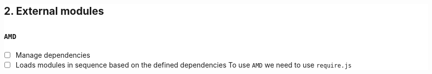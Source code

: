 ## 2. External modules



### **`AMD`**
- [ ] Manage dependencies
- [ ] Loads modules in sequence based on the defined dependencies
To use `AMD` we need to use `require.js`